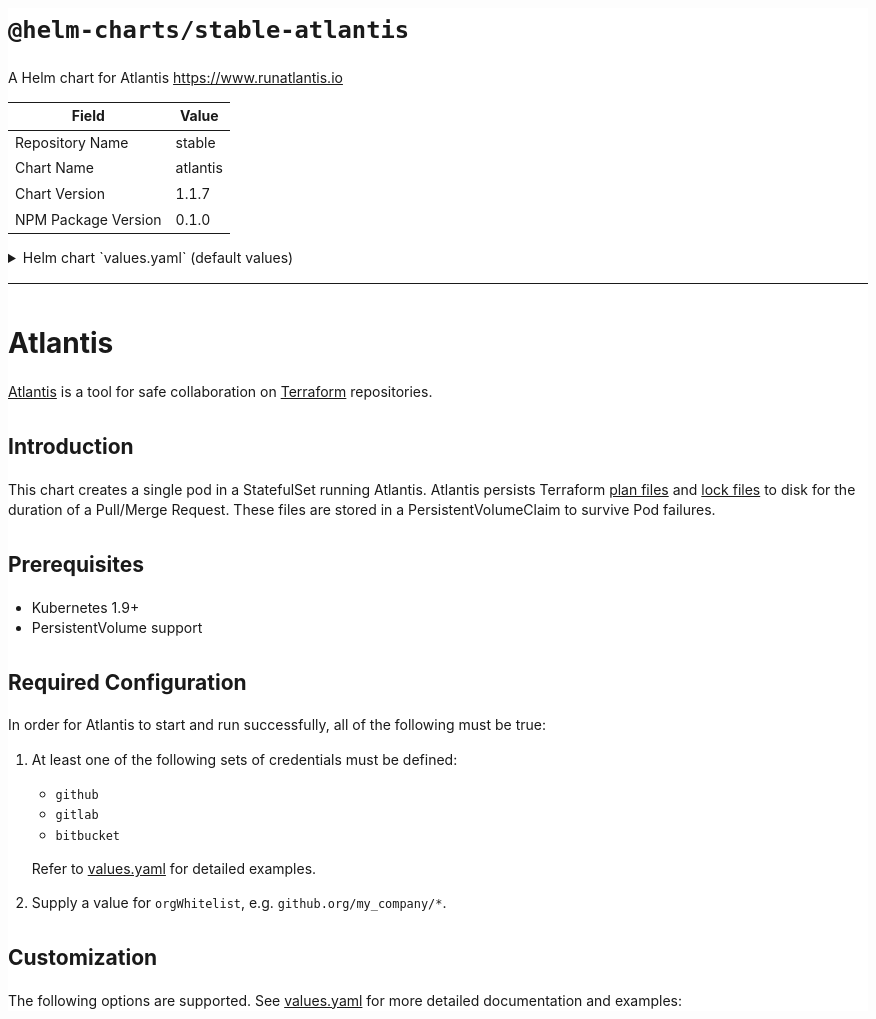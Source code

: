 # `@helm-charts/stable-atlantis`

A Helm chart for Atlantis https://www.runatlantis.io

| Field               | Value    |
| ------------------- | -------- |
| Repository Name     | stable   |
| Chart Name          | atlantis |
| Chart Version       | 1.1.7    |
| NPM Package Version | 0.1.0    |

<details><summary>Helm chart `values.yaml` (default values)</summary></details>

---

# Atlantis

[Atlantis](https://www.runatlantis.io/) is a tool for safe collaboration on [Terraform](https://www.terraform.io/) repositories.

## Introduction

This chart creates a single pod in a StatefulSet running Atlantis. Atlantis persists Terraform [plan files](https://www.terraform.io/docs/commands/plan.html) and [lock files](https://www.terraform.io/docs/state/locking.html) to disk for the duration of a Pull/Merge Request. These files are stored in a PersistentVolumeClaim to survive Pod failures.

## Prerequisites

- Kubernetes 1.9+
- PersistentVolume support

## Required Configuration

In order for Atlantis to start and run successfully, all of the following must be true:

1. At least one of the following sets of credentials must be defined:

   - `github`
   - `gitlab`
   - `bitbucket`

   Refer to [values.yaml](values.yaml) for detailed examples.

1. Supply a value for `orgWhitelist`, e.g. `github.org/my_company/*`.

## Customization

The following options are supported. See [values.yaml](values.yaml) for more detailed documentation and examples:
